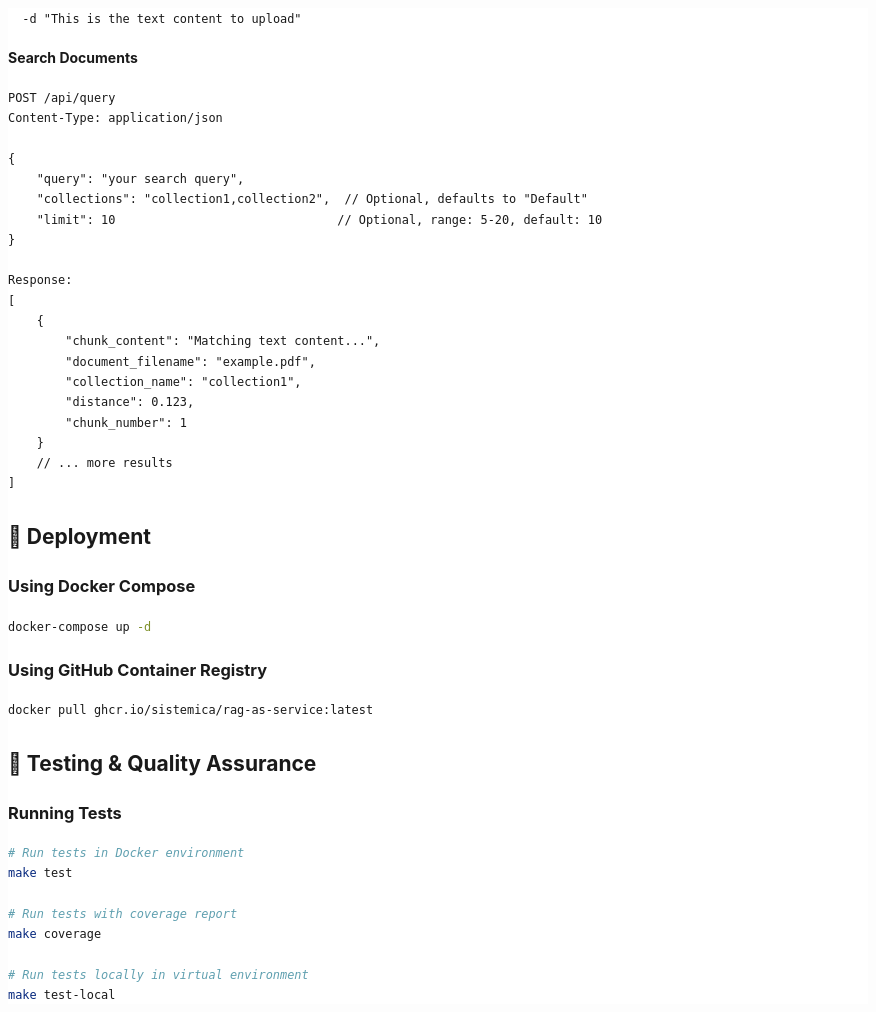 ```http
  -d "This is the text content to upload"
```

#### Search Documents
```http
POST /api/query
Content-Type: application/json

{
    "query": "your search query",
    "collections": "collection1,collection2",  // Optional, defaults to "Default"
    "limit": 10                               // Optional, range: 5-20, default: 10
}

Response:
[
    {
        "chunk_content": "Matching text content...",
        "document_filename": "example.pdf",
        "collection_name": "collection1",
        "distance": 0.123,
        "chunk_number": 1
    }
    // ... more results
]
```

## 🚗 Deployment

### Using Docker Compose

```bash
docker-compose up -d
```

### Using GitHub Container Registry

```bash
docker pull ghcr.io/sistemica/rag-as-service:latest
```

## 🧪 Testing & Quality Assurance

### Running Tests
```bash
# Run tests in Docker environment
make test

# Run tests with coverage report
make coverage

# Run tests locally in virtual environment
make test-local
```
